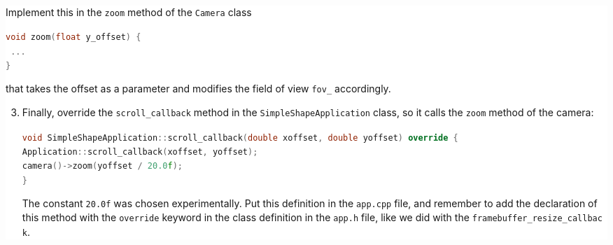    Implement this in the `zoom` method of the `Camera` class

   ```c++
   void zoom(float y_offset) {
    ... 
   }
   ```

   that takes the offset as a parameter and modifies the field of view `fov_` accordingly.

3. Finally, override the `scroll_callback` method in the `SimpleShapeApplication` class, so it calls the `zoom`
   method of the camera:

    ```c++
    void SimpleShapeApplication::scroll_callback(double xoffset, double yoffset) override {
    Application::scroll_callback(xoffset, yoffset);   
    camera()->zoom(yoffset / 20.0f);
    }
    ```

   The constant `20.0f` was chosen experimentally.
   Put this definition in the `app.cpp` file, and remember to add the declaration of this method with the `override`
   keyword in the class definition in the `app.h` file, like we did with the `framebuffer_resize_callback`.  


   